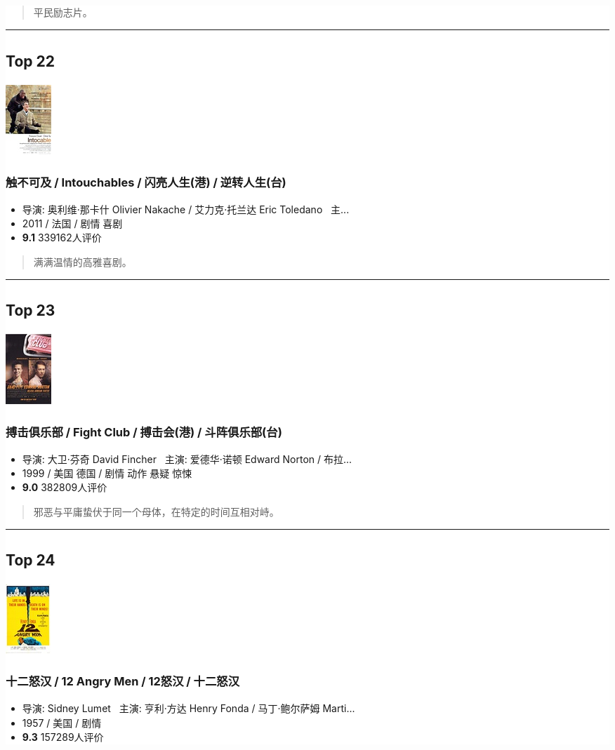 > 平民励志片。 

***

## Top 22
![触不可及 / Intouchables](douban_moviesList_top250/22.jpg "douban_moviesList_top250")
### 触不可及 / Intouchables / 闪亮人生(港)  /  逆转人生(台)
* 导演: 奥利维·那卡什 Olivier Nakache / 艾力克·托兰达 Eric Toledano   主...
* 2011 / 法国 / 剧情 喜剧
* **9.1** 339162人评价

> 满满温情的高雅喜剧。

***

## Top 23
![搏击俱乐部 / Fight Club](douban_moviesList_top250/23.jpg "douban_moviesList_top250")
### 搏击俱乐部 / Fight Club / 搏击会(港)  /  斗阵俱乐部(台)
* 导演: 大卫·芬奇 David Fincher   主演: 爱德华·诺顿 Edward Norton / 布拉...
* 1999 / 美国 德国 / 剧情 动作 悬疑 惊悚
* **9.0** 382809人评价

> 邪恶与平庸蛰伏于同一个母体，在特定的时间互相对峙。

***

## Top 24
![十二怒汉 / 12 Angry Men](douban_moviesList_top250/24.jpg "douban_moviesList_top250")
### 十二怒汉 / 12 Angry Men / 12怒汉  /  十二怒汉
* 导演: Sidney Lumet   主演: 亨利·方达 Henry Fonda / 马丁·鲍尔萨姆 Marti...
* 1957 / 美国 / 剧情
* **9.3** 157289人评价
